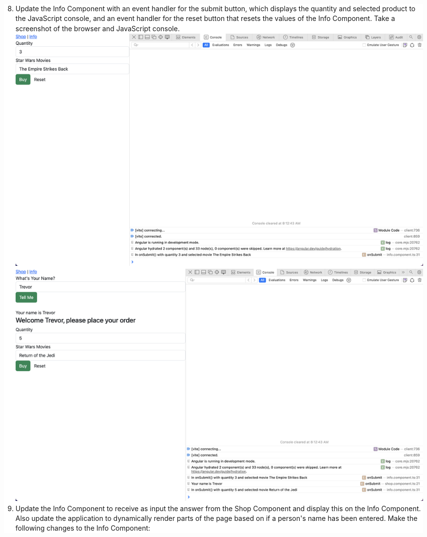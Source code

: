 8. Update the Info Component with an event handler for the submit button, which displays the quantity and selected product to the JavaScript console, and an event handler for the reset button that resets the values of the Info Component. Take a screenshot of the browser and JavaScript console.
![pt2-1](pt2-1.png)
![pt2-2](pt2-2.png)
9.  Update the Info Component to receive as input the answer from the Shop Component and display this on the Info Component. Also update the application to dynamically render parts of the page based on if a person's name has been entered. Make the following changes to the Info Component:
